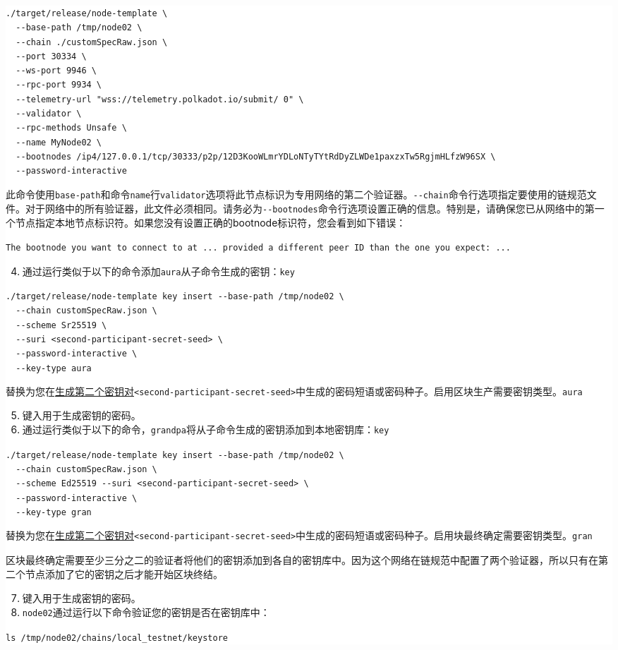 ```shell
./target/release/node-template \
  --base-path /tmp/node02 \
  --chain ./customSpecRaw.json \
  --port 30334 \
  --ws-port 9946 \
  --rpc-port 9934 \
  --telemetry-url "wss://telemetry.polkadot.io/submit/ 0" \
  --validator \
  --rpc-methods Unsafe \
  --name MyNode02 \
  --bootnodes /ip4/127.0.0.1/tcp/30333/p2p/12D3KooWLmrYDLoNTyTYtRdDyZLWDe1paxzxTw5RgjmHLfzW96SX \
  --password-interactive
```

此命令使用`base-path`和命令`name`行`validator`选项将此节点标识为专用网络的第二个验证器。`--chain`命令行选项指定要使用的链规范文件。对于网络中的所有验证器，此文件必须相同。请务必为`--bootnodes`命令行选项设置正确的信息。特别是，请确保您已从网络中的第一个节点指定本地节点标识符。如果您没有设置正确的bootnode标识符，您会看到如下错误：

```shell
The bootnode you want to connect to at ... provided a different peer ID than the one you expect: ...
```

4. 通过运行类似于以下的命令添加`aura`从子命令生成的密钥：`key`

```shell
./target/release/node-template key insert --base-path /tmp/node02 \
  --chain customSpecRaw.json \
  --scheme Sr25519 \
  --suri <second-participant-secret-seed> \
  --password-interactive \
  --key-type aura
```

替换为您在[生成第二个密钥对](https://docs.substrate.io/tutorials/get-started/trusted-network/#generate-a-second-set-of-keys)`<second-participant-secret-seed>`中生成的密码短语或密码种子。启用区块生产需要密钥类型。`aura`

5. 键入用于生成密钥的密码。
6. 通过运行类似于以下的命令，`grandpa`将从子命令生成的密钥添加到本地密钥库：`key`

```shell
./target/release/node-template key insert --base-path /tmp/node02 \
  --chain customSpecRaw.json \
  --scheme Ed25519 --suri <second-participant-secret-seed> \
  --password-interactive \
  --key-type gran
```

替换为您在[生成第二个密钥对](https://docs.substrate.io/tutorials/get-started/trusted-network/#generate-a-second-set-of-keys)`<second-participant-secret-seed>`中生成的密码短语或密码种子。启用块最终确定需要密钥类型。`gran`

区块最终确定需要至少三分之二的验证者将他们的密钥添加到各自的密钥库中。因为这个网络在链规范中配置了两个验证器，所以只有在第二个节点添加了它的密钥之后才能开始区块终结。

7. 键入用于生成密钥的密码。
8. `node02`通过运行以下命令验证您的密钥是否在密钥库中：

```shell
ls /tmp/node02/chains/local_testnet/keystore
```
